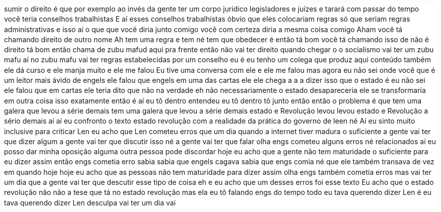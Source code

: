 sumir o direito é que por exemplo ao
invés da gente ter um corpo jurídico
legisladores e juízes e tarará com
passar do tempo você teria conselhos
trabalhistas E aí esses conselhos
trabalhistas óbvio que eles colocariam
regras só que seriam regras
administrativas e isso aí o que que você
diria junto comigo você com certeza
diria a mesma coisa comigo Aham você tá
chamando direito de outro nome Ah tem
uma regra e tem né tem que
obedecer é então tá bom você tá chamando
isso de não é direito tá bom então chama
de zubu mafud aqui pra frente então não
vai ter direito quando chegar o o
socialismo vai ter um zubu mafu aí no
zubu mafu vai ter regras estabelecidas
por um conselho eu é eu tenho um colega
que produz aqui conteúdo também ele dá
curso e ele manja muito e ele me falou
Eu tive uma conversa com ele e ele me
falou mas agora eu não sei onde você que
é um leitor mais ávido de engels ele
falou que engels em uma das cartas ele
ele chega a a a dizer isso que o estado
é eu não sei ele falou que em cartas ele
teria dito que não na verdade eh não
necessariamente o estado desapareceria
ele se transformaria em outra coisa isso
exatamente então é aí eu tô dentro
entendeu eu tô dentro tô junto então
então o problema é que tem uma galera
que levou a série demais tem uma galera
que levou a série demais estado e
Revolução levou levou estado e Revolução
a sério demais aí aí eu confronto o
texto estado revolução com a realidade
da prática do governo de leen né Aí eu
sinto muito inclusive para criticar Len
eu acho que Len cometeu erros que um dia
quando a internet tiver madura o
suficiente
a gente vai ter que dizer algum a gente
vai ter que discutir isso né a gente vai
ter que falar olha engs cometeu alguns
erros né relacionados aí eu posso dar
minha oposição alguma outra pessoa pode
discordar hoje eu acho que a gente não
tem maturidade o suficiente para eu
dizer assim então engs cometia erro
sabia sabia que engels cagava sabia que
engs comia né que ele também transava de
vez em quando hoje hoje eu acho que as
pessoas não tem maturidade para dizer
assim olha engs também cometia erros mas
vai ter um dia que a gente vai ter que
descutir esse tipo de coisa eh e eu acho
que um desses erros foi esse texto Eu
acho que o estado revolução não não a
tese que tá no estado revolução mas ela
eu tô falando engs do tempo todo eu tava
querendo dizer Len é eu tava querendo
dizer Len desculpa vai ter um dia vai